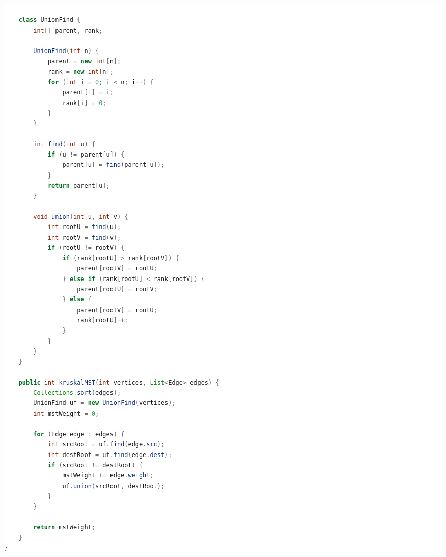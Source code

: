 ```java

    class UnionFind {
        int[] parent, rank;

        UnionFind(int n) {
            parent = new int[n];
            rank = new int[n];
            for (int i = 0; i < n; i++) {
                parent[i] = i;
                rank[i] = 0;
            }
        }

        int find(int u) {
            if (u != parent[u]) {
                parent[u] = find(parent[u]);
            }
            return parent[u];
        }

        void union(int u, int v) {
            int rootU = find(u);
            int rootV = find(v);
            if (rootU != rootV) {
                if (rank[rootU] > rank[rootV]) {
                    parent[rootV] = rootU;
                } else if (rank[rootU] < rank[rootV]) {
                    parent[rootU] = rootV;
                } else {
                    parent[rootV] = rootU;
                    rank[rootU]++;
                }
            }
        }
    }

    public int kruskalMST(int vertices, List<Edge> edges) {
        Collections.sort(edges);
        UnionFind uf = new UnionFind(vertices);
        int mstWeight = 0;

        for (Edge edge : edges) {
            int srcRoot = uf.find(edge.src);
            int destRoot = uf.find(edge.dest);
            if (srcRoot != destRoot) {
                mstWeight += edge.weight;
                uf.union(srcRoot, destRoot);
            }
        }

        return mstWeight;
    }
}
```
